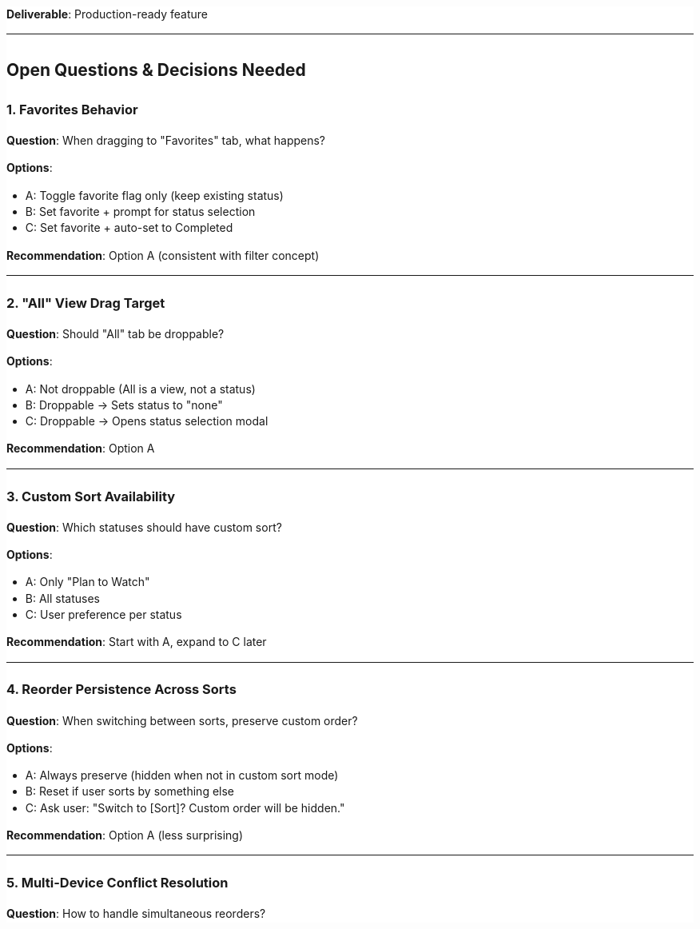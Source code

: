 **Deliverable**: Production-ready feature

---

## Open Questions & Decisions Needed

### 1. Favorites Behavior
**Question**: When dragging to "Favorites" tab, what happens?

**Options**:
- A: Toggle favorite flag only (keep existing status)
- B: Set favorite + prompt for status selection
- C: Set favorite + auto-set to Completed

**Recommendation**: Option A (consistent with filter concept)

---

### 2. "All" View Drag Target
**Question**: Should "All" tab be droppable?

**Options**:
- A: Not droppable (All is a view, not a status)
- B: Droppable → Sets status to "none"
- C: Droppable → Opens status selection modal

**Recommendation**: Option A

---

### 3. Custom Sort Availability
**Question**: Which statuses should have custom sort?

**Options**:
- A: Only "Plan to Watch"
- B: All statuses
- C: User preference per status

**Recommendation**: Start with A, expand to C later

---

### 4. Reorder Persistence Across Sorts
**Question**: When switching between sorts, preserve custom order?

**Options**:
- A: Always preserve (hidden when not in custom sort mode)
- B: Reset if user sorts by something else
- C: Ask user: "Switch to [Sort]? Custom order will be hidden."

**Recommendation**: Option A (less surprising)

---

### 5. Multi-Device Conflict Resolution
**Question**: How to handle simultaneous reorders?
